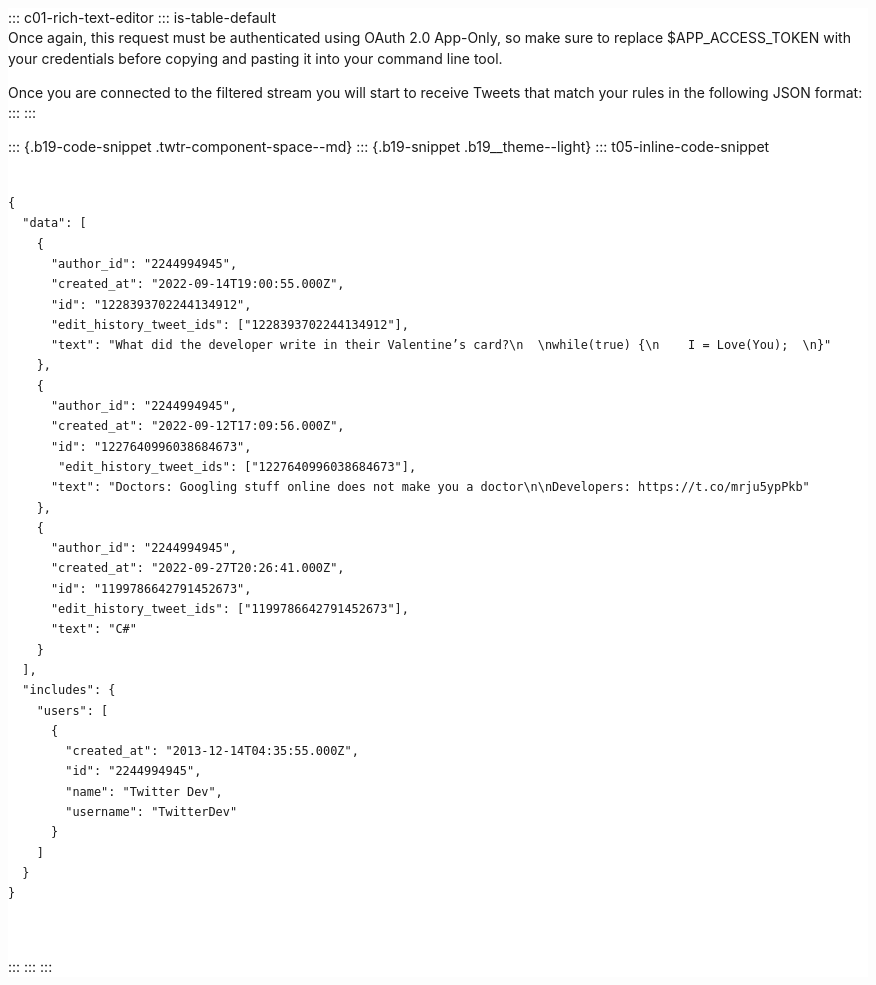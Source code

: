 ::: c01-rich-text-editor
::: is-table-default
\
Once again, this request must be authenticated using OAuth 2.0 App-Only,
so make sure to replace \$APP_ACCESS_TOKEN with your credentials before
copying and pasting it into your command line tool.

Once you are connected to the filtered stream you will start to receive
Tweets that match your rules in the following JSON format:\
:::
:::

::: {.b19-code-snippet .twtr-component-space--md}
::: {.b19-snippet .b19__theme--light}
::: t05-inline-code-snippet
``` line-numbers
 
{
  "data": [
    {
      "author_id": "2244994945",
      "created_at": "2022-09-14T19:00:55.000Z",
      "id": "1228393702244134912",
      "edit_history_tweet_ids": ["1228393702244134912"],
      "text": "What did the developer write in their Valentine’s card?\n  \nwhile(true) {\n    I = Love(You);  \n}"
    },
    {
      "author_id": "2244994945",
      "created_at": "2022-09-12T17:09:56.000Z",
      "id": "1227640996038684673",
       "edit_history_tweet_ids": ["1227640996038684673"],
      "text": "Doctors: Googling stuff online does not make you a doctor\n\nDevelopers: https://t.co/mrju5ypPkb"
    },
    {
      "author_id": "2244994945",
      "created_at": "2022-09-27T20:26:41.000Z",
      "id": "1199786642791452673",
      "edit_history_tweet_ids": ["1199786642791452673"],
      "text": "C#"
    }
  ],
  "includes": {
    "users": [
      {
        "created_at": "2013-12-14T04:35:55.000Z",
        "id": "2244994945",
        "name": "Twitter Dev",
        "username": "TwitterDev"
      }
    ]
  }
}

    
```
:::
:::
:::
